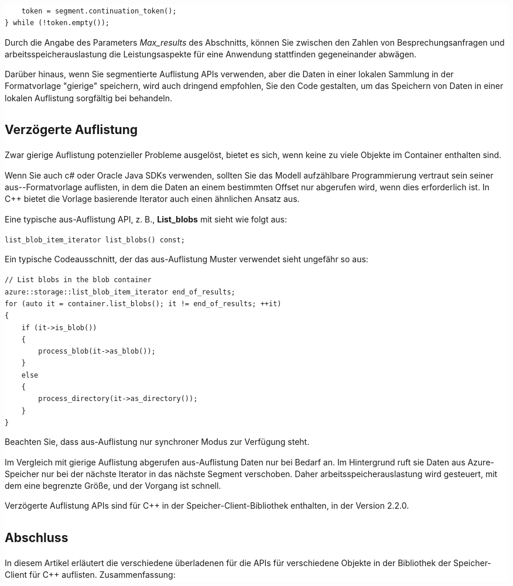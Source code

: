         token = segment.continuation_token();
    } while (!token.empty());

Durch die Angabe des Parameters *Max_results* des Abschnitts, können Sie zwischen den Zahlen von Besprechungsanfragen und arbeitsspeicherauslastung die Leistungsaspekte für eine Anwendung stattfinden gegeneinander abwägen.

Darüber hinaus, wenn Sie segmentierte Auflistung APIs verwenden, aber die Daten in einer lokalen Sammlung in der Formatvorlage "gierige" speichern, wird auch dringend empfohlen, Sie den Code gestalten, um das Speichern von Daten in einer lokalen Auflistung sorgfältig bei behandeln.

## <a name="lazy-listing"></a>Verzögerte Auflistung

Zwar gierige Auflistung potenzieller Probleme ausgelöst, bietet es sich, wenn keine zu viele Objekte im Container enthalten sind.

Wenn Sie auch c# oder Oracle Java SDKs verwenden, sollten Sie das Modell aufzählbare Programmierung vertraut sein seiner aus--Formatvorlage auflisten, in dem die Daten an einem bestimmten Offset nur abgerufen wird, wenn dies erforderlich ist. In C++ bietet die Vorlage basierende Iterator auch einen ähnlichen Ansatz aus.

Eine typische aus-Auflistung API, z. B., **List_blobs** mit sieht wie folgt aus:

    list_blob_item_iterator list_blobs() const;

Ein typische Codeausschnitt, der das aus-Auflistung Muster verwendet sieht ungefähr so aus:

    // List blobs in the blob container
    azure::storage::list_blob_item_iterator end_of_results;
    for (auto it = container.list_blobs(); it != end_of_results; ++it)
    {
        if (it->is_blob())
        {
            process_blob(it->as_blob());
        }
        else
        {
            process_directory(it->as_directory());
        }
    }

Beachten Sie, dass aus-Auflistung nur synchroner Modus zur Verfügung steht.

Im Vergleich mit gierige Auflistung abgerufen aus-Auflistung Daten nur bei Bedarf an. Im Hintergrund ruft sie Daten aus Azure-Speicher nur bei der nächste Iterator in das nächste Segment verschoben. Daher arbeitsspeicherauslastung wird gesteuert, mit dem eine begrenzte Größe, und der Vorgang ist schnell.

Verzögerte Auflistung APIs sind für C++ in der Speicher-Client-Bibliothek enthalten, in der Version 2.2.0.

## <a name="conclusion"></a>Abschluss

In diesem Artikel erläutert die verschiedene überladenen für die APIs für verschiedene Objekte in der Bibliothek der Speicher-Client für C++ auflisten. Zusammenfassung:
